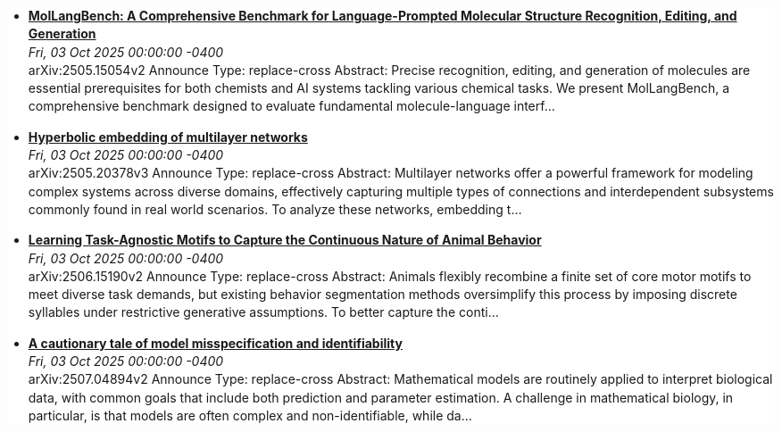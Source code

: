 - **[MolLangBench: A Comprehensive Benchmark for Language-Prompted Molecular Structure Recognition, Editing, and Generation](https://arxiv.org/abs/2505.15054)**  
  _Fri, 03 Oct 2025 00:00:00 -0400_  
  arXiv:2505.15054v2 Announce Type: replace-cross 
Abstract: Precise recognition, editing, and generation of molecules are essential prerequisites for both chemists and AI systems tackling various chemical tasks. We present MolLangBench, a comprehensive benchmark designed to evaluate fundamental molecule-language interf…

- **[Hyperbolic embedding of multilayer networks](https://arxiv.org/abs/2505.20378)**  
  _Fri, 03 Oct 2025 00:00:00 -0400_  
  arXiv:2505.20378v3 Announce Type: replace-cross 
Abstract: Multilayer networks offer a powerful framework for modeling complex systems across diverse domains, effectively capturing multiple types of connections and interdependent subsystems commonly found in real world scenarios. To analyze these networks, embedding t…

- **[Learning Task-Agnostic Motifs to Capture the Continuous Nature of Animal Behavior](https://arxiv.org/abs/2506.15190)**  
  _Fri, 03 Oct 2025 00:00:00 -0400_  
  arXiv:2506.15190v2 Announce Type: replace-cross 
Abstract: Animals flexibly recombine a finite set of core motor motifs to meet diverse task demands, but existing behavior segmentation methods oversimplify this process by imposing discrete syllables under restrictive generative assumptions. To better capture the conti…

- **[A cautionary tale of model misspecification and identifiability](https://arxiv.org/abs/2507.04894)**  
  _Fri, 03 Oct 2025 00:00:00 -0400_  
  arXiv:2507.04894v2 Announce Type: replace-cross 
Abstract: Mathematical models are routinely applied to interpret biological data, with common goals that include both prediction and parameter estimation. A challenge in mathematical biology, in particular, is that models are often complex and non-identifiable, while da…
